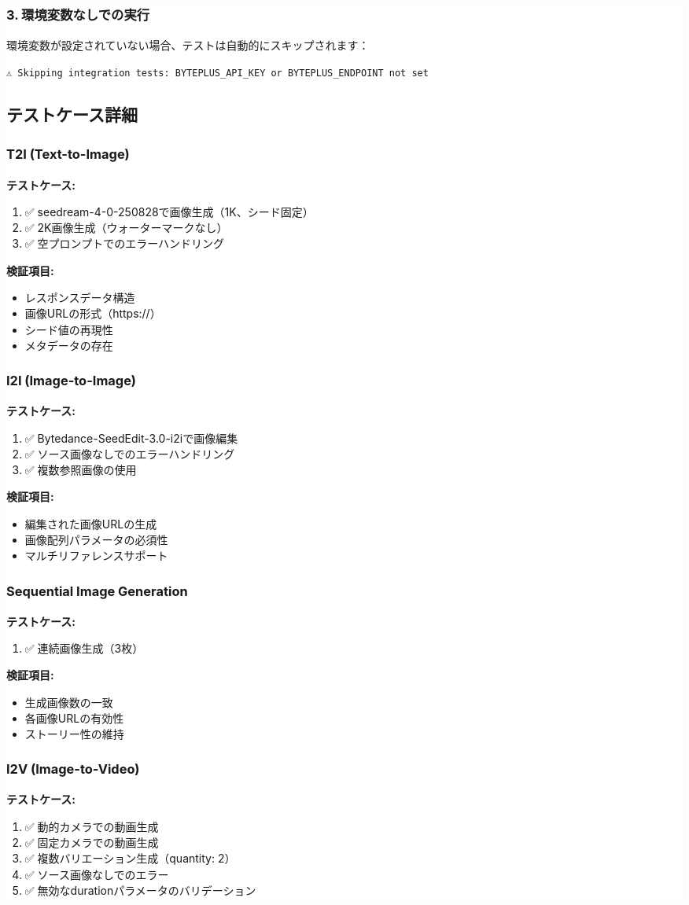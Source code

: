 ### 3. 環境変数なしでの実行

環境変数が設定されていない場合、テストは自動的にスキップされます：

```
⚠️ Skipping integration tests: BYTEPLUS_API_KEY or BYTEPLUS_ENDPOINT not set
```

## テストケース詳細

### T2I (Text-to-Image)

**テストケース:**
1. ✅ seedream-4-0-250828で画像生成（1K、シード固定）
2. ✅ 2K画像生成（ウォーターマークなし）
3. ✅ 空プロンプトでのエラーハンドリング

**検証項目:**
- レスポンスデータ構造
- 画像URLの形式（https://）
- シード値の再現性
- メタデータの存在

### I2I (Image-to-Image)

**テストケース:**
1. ✅ Bytedance-SeedEdit-3.0-i2iで画像編集
2. ✅ ソース画像なしでのエラーハンドリング
3. ✅ 複数参照画像の使用

**検証項目:**
- 編集された画像URLの生成
- 画像配列パラメータの必須性
- マルチリファレンスサポート

### Sequential Image Generation

**テストケース:**
1. ✅ 連続画像生成（3枚）

**検証項目:**
- 生成画像数の一致
- 各画像URLの有効性
- ストーリー性の維持

### I2V (Image-to-Video)

**テストケース:**
1. ✅ 動的カメラでの動画生成
2. ✅ 固定カメラでの動画生成
3. ✅ 複数バリエーション生成（quantity: 2）
4. ✅ ソース画像なしでのエラー
5. ✅ 無効なdurationパラメータのバリデーション
